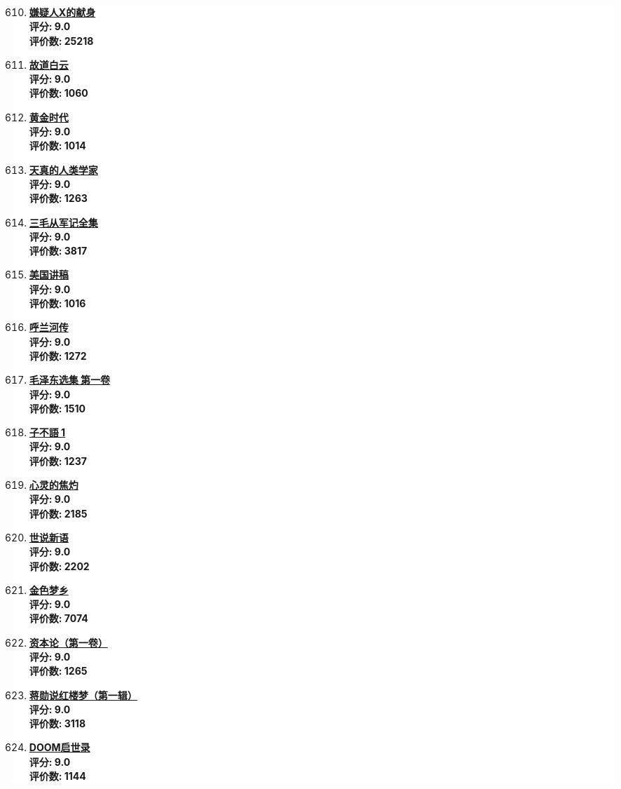 610. **[嫌疑人X的献身](http://book.douban.com/subject/4117922/)  
评分: 9.0  
评价数: 25218**

611. **[故道白云](http://book.douban.com/subject/2122992/)  
评分: 9.0  
评价数: 1060**

612. **[黄金时代](http://book.douban.com/subject/3016270/)  
评分: 9.0  
评价数: 1014**

613. **[天真的人类学家](http://book.douban.com/subject/1129216/)  
评分: 9.0  
评价数: 1263**

614. **[三毛从军记全集](http://book.douban.com/subject/2129427/)  
评分: 9.0  
评价数: 3817**

615. **[美国讲稿](http://book.douban.com/subject/3025619/)  
评分: 9.0  
评价数: 1016**

616. **[呼兰河传](http://book.douban.com/subject/1136074/)  
评分: 9.0  
评价数: 1272**

617. **[毛泽东选集 第一卷](http://book.douban.com/subject/1139360/)  
评分: 9.0  
评价数: 1510**

618. **[子不語 1](http://book.douban.com/subject/5030405/)  
评分: 9.0  
评价数: 1237**

619. **[心灵的焦灼](http://book.douban.com/subject/2146279/)  
评分: 9.0  
评价数: 2185**

620. **[世说新语](http://book.douban.com/subject/1147193/)  
评分: 9.0  
评价数: 2202**

621. **[金色梦乡](http://book.douban.com/subject/5038409/)  
评分: 9.0  
评价数: 7074**

622. **[资本论（第一卷）](http://book.douban.com/subject/1150503/)  
评分: 9.0  
评价数: 1265**

623. **[蒋勋说红楼梦（第一辑）](http://book.douban.com/subject/5040220/)  
评分: 9.0  
评价数: 3118**

624. **[DOOM启世录](http://book.douban.com/subject/1152971/)  
评分: 9.0  
评价数: 1144**
